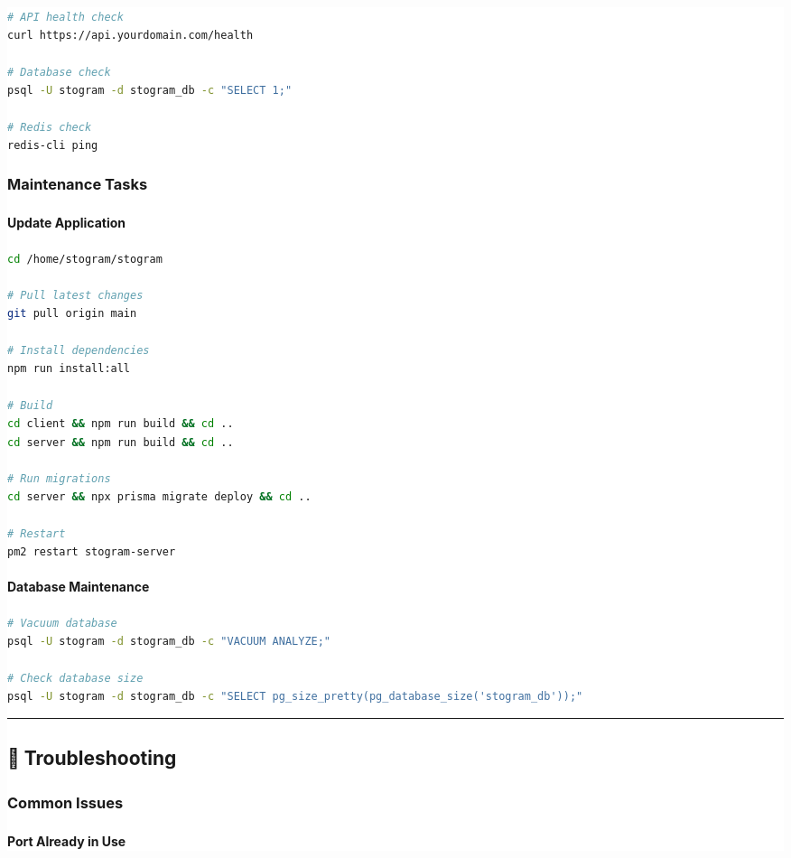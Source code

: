 ```bash
# API health check
curl https://api.yourdomain.com/health

# Database check
psql -U stogram -d stogram_db -c "SELECT 1;"

# Redis check
redis-cli ping
```

### Maintenance Tasks

#### Update Application

```bash
cd /home/stogram/stogram

# Pull latest changes
git pull origin main

# Install dependencies
npm run install:all

# Build
cd client && npm run build && cd ..
cd server && npm run build && cd ..

# Run migrations
cd server && npx prisma migrate deploy && cd ..

# Restart
pm2 restart stogram-server
```

#### Database Maintenance

```bash
# Vacuum database
psql -U stogram -d stogram_db -c "VACUUM ANALYZE;"

# Check database size
psql -U stogram -d stogram_db -c "SELECT pg_size_pretty(pg_database_size('stogram_db'));"
```

---

## 🔧 Troubleshooting

### Common Issues

#### Port Already in Use
